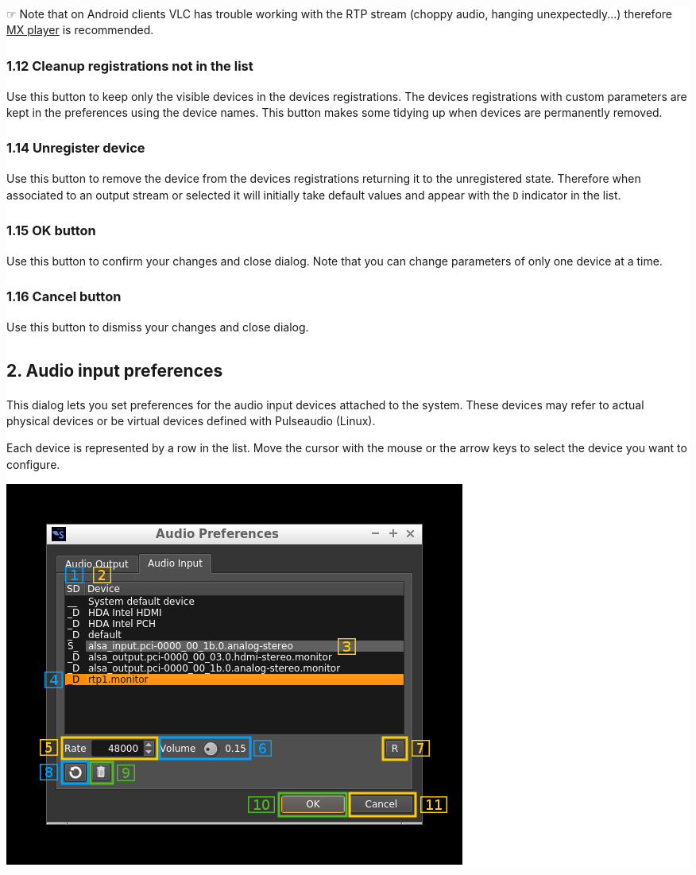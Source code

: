 &#9758; Note that on Android clients VLC has trouble working with the RTP stream (choppy audio, hanging unexpectedly...) therefore [MX player](https://play.google.com/store/apps/details?id=com.mxtech.videoplayer.ad&hl=en) is recommended.

<h3>1.12 Cleanup registrations not in the list</h3>

Use this button to keep only the visible devices in the devices registrations. The devices registrations with custom parameters are kept in the preferences using the device names. This button makes some tidying up when devices are permanently removed.

<h3>1.14 Unregister device</h3>

Use this button to remove the device from the devices registrations returning it to the unregistered state. Therefore when associated to an output stream or selected it will initially take default values and appear with the `D` indicator in the list.

<h3>1.15 OK button</h3>

Use this button to confirm your changes and close dialog. Note that you can change parameters of only one device at a time.

<h3>1.16 Cancel button</h3>

Use this button to dismiss your changes and close dialog.


<h2>2. Audio input preferences</h2>

This dialog lets you set preferences for the audio input devices attached to the system. These devices may refer to actual physical devices or be virtual devices defined with Pulseaudio (Linux).

Each device is represented by a row in the list. Move the cursor with the mouse or the arrow keys to select the device you want to configure.

![Audio input preferences](../doc/img/AudioDialog_input.png)
